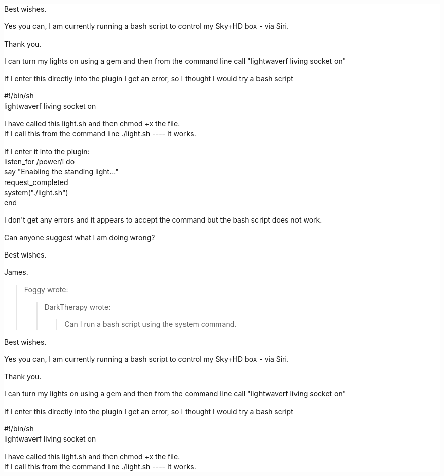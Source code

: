Best wishes.
> 
>   
  
Yes you can, I am currently running a bash script to control my Sky+HD box - via Siri.

Thank you.

I can turn my lights on using a gem and then from the command line call "lightwaverf living socket on"

If I enter this directly into the plugin I get an error, so I thought I would try a bash script

#!/bin/sh   
lightwaverf living socket on

I have called this light.sh and then chmod +x the file.  
If I call this from the command line ./light.sh ---- It works.

If I enter it into the plugin:  
listen_for /power/i do  
say "Enabling the standing light..."  
request_completed  
system("./light.sh")  
end

I don't get any errors and it appears to accept the command but the bash script does not work.

Can anyone suggest what I am doing wrong?

Best wishes.

James.

> Foggy wrote:
>
>> DarkTherapy wrote:
>>
>>> Can I run a bash script using the system command.  
  
Best wishes.
>> 
>>   
  
Yes you can, I am currently running a bash script to control my Sky+HD box - via Siri.
> 
>   
  
Thank you.  
  
I can turn my lights on using a gem and then from the command line call "lightwaverf living socket on"  
  
If I enter this directly into the plugin I get an error, so I thought I would try a bash script  
  
#!/bin/sh   
lightwaverf living socket on  
  
I have called this light.sh and then chmod +x the file.  
If I call this from the command line ./light.sh ---- It works.  
  